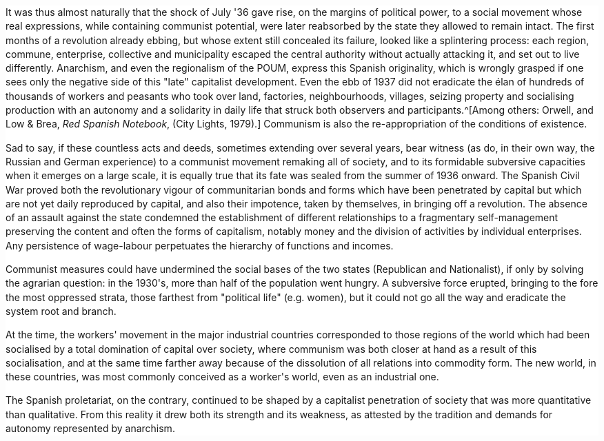 It was thus almost naturally that the shock of July '36 gave rise, on
the margins of political power, to a social movement whose real
expressions, while containing communist potential, were later reabsorbed
by the state they allowed to remain intact. The first months of a
revolution already ebbing, but whose extent still concealed its failure,
looked like a splintering process: each region, commune, enterprise,
collective and municipality escaped the central authority without
actually attacking it, and set out to live differently. Anarchism, and
even the regionalism of the POUM, express this Spanish originality,
which is wrongly grasped if one sees only the negative side of this
"late" capitalist development. Even the ebb of 1937 did not eradicate
the élan of hundreds of thousands of workers and peasants who took over
land, factories, neighbourhoods, villages, seizing property and
socialising production with an autonomy and a solidarity in daily life
that struck both observers and participants.^[Among others: Orwell, and
Low & Brea, *Red Spanish Notebook*, (City Lights, 1979).] Communism is
also the re-appropriation of the conditions of existence.

Sad to say, if these countless acts and deeds, sometimes extending over
several years, bear witness (as do, in their own way, the Russian and
German experience) to a communist movement remaking all of society, and
to its formidable subversive capacities when it emerges on a large
scale, it is equally true that its fate was sealed from the summer of
1936 onward. The Spanish Civil War proved both the revolutionary vigour
of communitarian bonds and forms which have been penetrated by capital
but which are not yet daily reproduced by capital, and also their
impotence, taken by themselves, in bringing off a revolution. The
absence of an assault against the state condemned the establishment of
different relationships to a fragmentary self-management preserving the
content and often the forms of capitalism, notably money and the
division of activities by individual enterprises. Any persistence of
wage-labour perpetuates the hierarchy of functions and incomes.

Communist measures could have undermined the social bases of the two
states (Republican and Nationalist), if only by solving the agrarian
question: in the 1930's, more than half of the population went hungry. A
subversive force erupted, bringing to the fore the most oppressed
strata, those farthest from "political life" (e.g. women), but it could
not go all the way and eradicate the system root and branch.

At the time, the workers' movement in the major industrial countries
corresponded to those regions of the world which had been socialised by
a total domination of capital over society, where communism was both
closer at hand as a result of this socialisation, and at the same time
farther away because of the dissolution of all relations into commodity
form. The new world, in these countries, was most commonly conceived as
a worker's world, even as an industrial one.

The Spanish proletariat, on the contrary, continued to be shaped by a
capitalist penetration of society that was more quantitative than
qualitative. From this reality it drew both its strength and its
weakness, as attested by the tradition and demands for autonomy
represented by anarchism.
